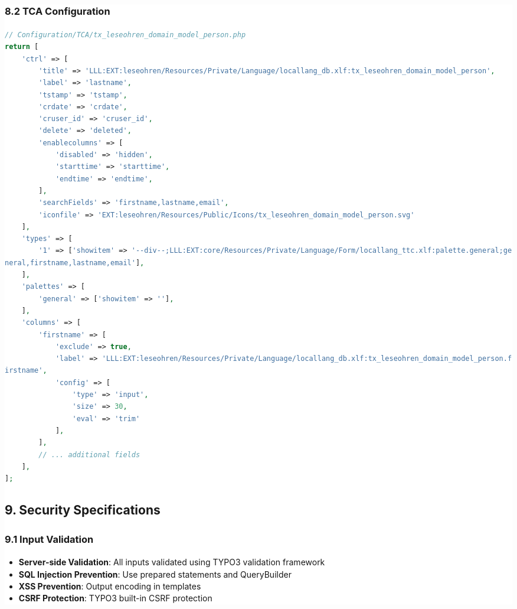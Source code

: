 ### 8.2 TCA Configuration
```php
// Configuration/TCA/tx_leseohren_domain_model_person.php
return [
    'ctrl' => [
        'title' => 'LLL:EXT:leseohren/Resources/Private/Language/locallang_db.xlf:tx_leseohren_domain_model_person',
        'label' => 'lastname',
        'tstamp' => 'tstamp',
        'crdate' => 'crdate',
        'cruser_id' => 'cruser_id',
        'delete' => 'deleted',
        'enablecolumns' => [
            'disabled' => 'hidden',
            'starttime' => 'starttime',
            'endtime' => 'endtime',
        ],
        'searchFields' => 'firstname,lastname,email',
        'iconfile' => 'EXT:leseohren/Resources/Public/Icons/tx_leseohren_domain_model_person.svg'
    ],
    'types' => [
        '1' => ['showitem' => '--div--;LLL:EXT:core/Resources/Private/Language/Form/locallang_ttc.xlf:palette.general;general,firstname,lastname,email'],
    ],
    'palettes' => [
        'general' => ['showitem' => ''],
    ],
    'columns' => [
        'firstname' => [
            'exclude' => true,
            'label' => 'LLL:EXT:leseohren/Resources/Private/Language/locallang_db.xlf:tx_leseohren_domain_model_person.firstname',
            'config' => [
                'type' => 'input',
                'size' => 30,
                'eval' => 'trim'
            ],
        ],
        // ... additional fields
    ],
];
```

## 9. Security Specifications

### 9.1 Input Validation
- **Server-side Validation**: All inputs validated using TYPO3 validation framework
- **SQL Injection Prevention**: Use prepared statements and QueryBuilder
- **XSS Prevention**: Output encoding in templates
- **CSRF Protection**: TYPO3 built-in CSRF protection
